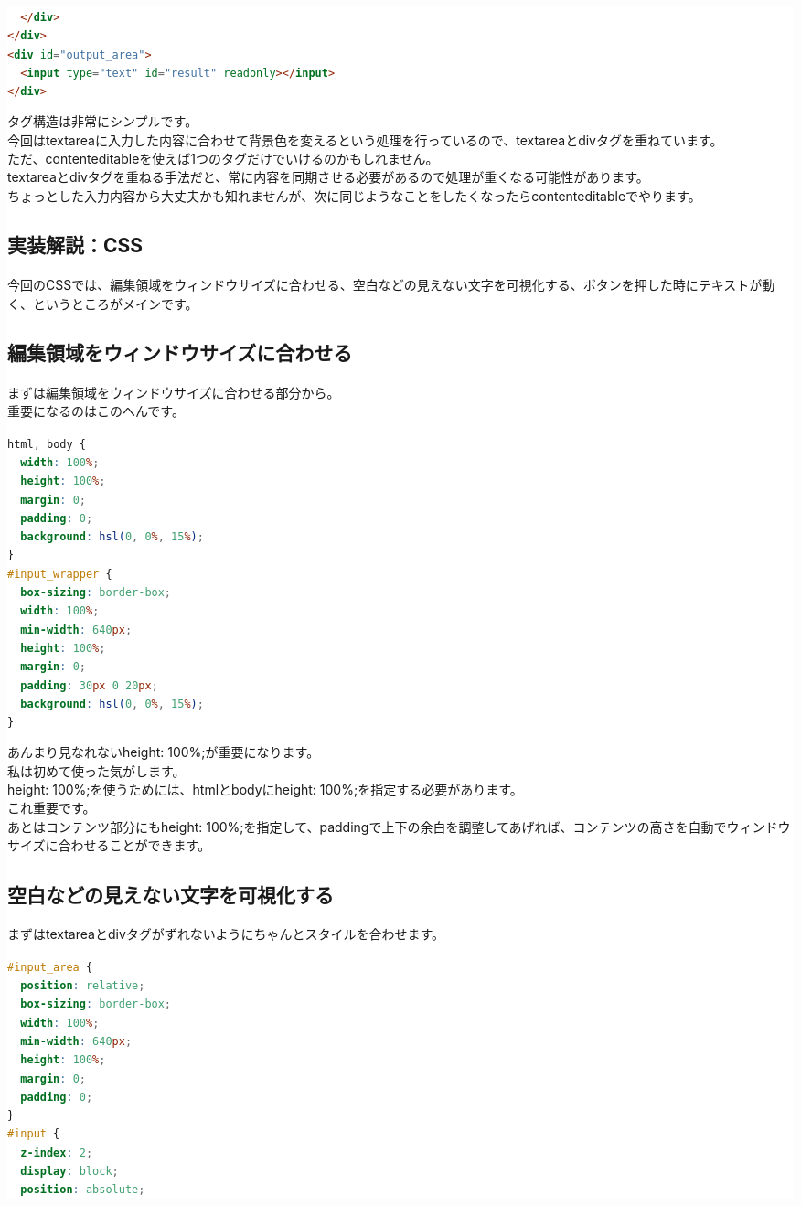 ```html
  </div>
</div>
<div id="output_area">
  <input type="text" id="result" readonly></input>
</div>
```

タグ構造は非常にシンプルです。  
今回はtextareaに入力した内容に合わせて背景色を変えるという処理を行っているので、textareaとdivタグを重ねています。  
ただ、contenteditableを使えば1つのタグだけでいけるのかもしれません。  
textareaとdivタグを重ねる手法だと、常に内容を同期させる必要があるので処理が重くなる可能性があります。  
ちょっとした入力内容から大丈夫かも知れませんが、次に同じようなことをしたくなったらcontenteditableでやります。

## 実装解説：CSS

今回のCSSでは、編集領域をウィンドウサイズに合わせる、空白などの見えない文字を可視化する、ボタンを押した時にテキストが動く、というところがメインです。

## 編集領域をウィンドウサイズに合わせる

まずは編集領域をウィンドウサイズに合わせる部分から。  
重要になるのはこのへんです。

```css
html, body {
  width: 100%;
  height: 100%;
  margin: 0;
  padding: 0;
  background: hsl(0, 0%, 15%);
}
#input_wrapper {
  box-sizing: border-box;
  width: 100%;
  min-width: 640px;
  height: 100%;
  margin: 0;
  padding: 30px 0 20px;
  background: hsl(0, 0%, 15%);
}
```

あんまり見なれないheight: 100%;が重要になります。  
私は初めて使った気がします。  
height: 100%;を使うためには、htmlとbodyにheight: 100%;を指定する必要があります。  
これ重要です。  
あとはコンテンツ部分にもheight: 100%;を指定して、paddingで上下の余白を調整してあげれば、コンテンツの高さを自動でウィンドウサイズに合わせることができます。

## 空白などの見えない文字を可視化する

まずはtextareaとdivタグがずれないようにちゃんとスタイルを合わせます。

```css
#input_area {
  position: relative;
  box-sizing: border-box;
  width: 100%;
  min-width: 640px;
  height: 100%;
  margin: 0;
  padding: 0;
}
#input {
  z-index: 2;
  display: block;
  position: absolute;
```